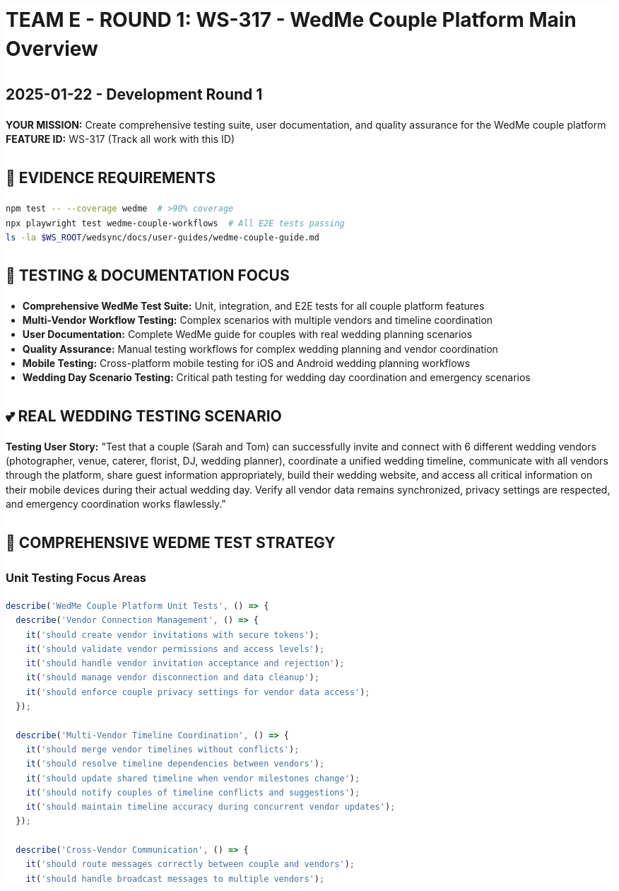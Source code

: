 # TEAM E - ROUND 1: WS-317 - WedMe Couple Platform Main Overview
## 2025-01-22 - Development Round 1

**YOUR MISSION:** Create comprehensive testing suite, user documentation, and quality assurance for the WedMe couple platform
**FEATURE ID:** WS-317 (Track all work with this ID)

## 🚨 EVIDENCE REQUIREMENTS
```bash
npm test -- --coverage wedme  # >90% coverage
npx playwright test wedme-couple-workflows  # All E2E tests passing
ls -la $WS_ROOT/wedsync/docs/user-guides/wedme-couple-guide.md
```

## 🎯 TESTING & DOCUMENTATION FOCUS
- **Comprehensive WedMe Test Suite:** Unit, integration, and E2E tests for all couple platform features
- **Multi-Vendor Workflow Testing:** Complex scenarios with multiple vendors and timeline coordination
- **User Documentation:** Complete WedMe guide for couples with real wedding planning scenarios
- **Quality Assurance:** Manual testing workflows for complex wedding planning and vendor coordination
- **Mobile Testing:** Cross-platform mobile testing for iOS and Android wedding planning workflows
- **Wedding Day Scenario Testing:** Critical path testing for wedding day coordination and emergency scenarios

## 💕 REAL WEDDING TESTING SCENARIO
**Testing User Story:** "Test that a couple (Sarah and Tom) can successfully invite and connect with 6 different wedding vendors (photographer, venue, caterer, florist, DJ, wedding planner), coordinate a unified wedding timeline, communicate with all vendors through the platform, share guest information appropriately, build their wedding website, and access all critical information on their mobile devices during their actual wedding day. Verify all vendor data remains synchronized, privacy settings are respected, and emergency coordination works flawlessly."

## 🧪 COMPREHENSIVE WEDME TEST STRATEGY

### Unit Testing Focus Areas
```typescript
describe('WedMe Couple Platform Unit Tests', () => {
  describe('Vendor Connection Management', () => {
    it('should create vendor invitations with secure tokens');
    it('should validate vendor permissions and access levels');
    it('should handle vendor invitation acceptance and rejection');
    it('should manage vendor disconnection and data cleanup');
    it('should enforce couple privacy settings for vendor data access');
  });

  describe('Multi-Vendor Timeline Coordination', () => {
    it('should merge vendor timelines without conflicts');
    it('should resolve timeline dependencies between vendors');
    it('should update shared timeline when vendor milestones change');
    it('should notify couples of timeline conflicts and suggestions');
    it('should maintain timeline accuracy during concurrent vendor updates');
  });

  describe('Cross-Vendor Communication', () => {
    it('should route messages correctly between couple and vendors');
    it('should handle broadcast messages to multiple vendors');
```